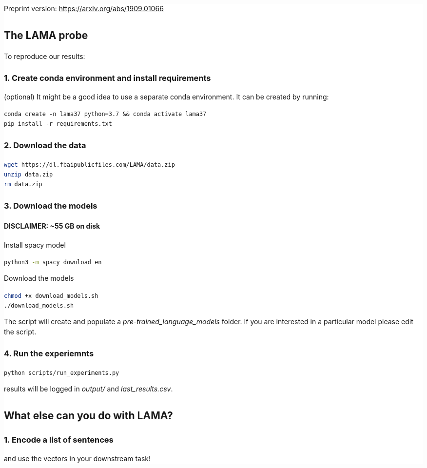 Preprint version: https://arxiv.org/abs/1909.01066

## The LAMA probe

To reproduce our results:

### 1. Create conda environment and install requirements

(optional) It might be a good idea to use a separate conda environment. It can be created by running:
```
conda create -n lama37 python=3.7 && conda activate lama37
pip install -r requirements.txt
```

### 2. Download the data

```bash
wget https://dl.fbaipublicfiles.com/LAMA/data.zip
unzip data.zip
rm data.zip
```

### 3. Download the models

#### DISCLAIMER: ~55 GB on disk

Install spacy model
```bash
python3 -m spacy download en
```

Download the models
```bash
chmod +x download_models.sh
./download_models.sh
```

The script will create and populate a _pre-trained_language_models_ folder.
If you are interested in a particular model please edit the script.


### 4. Run the experiemnts

```bash
python scripts/run_experiments.py
```

results will be logged in _output/_ and  _last_results.csv_.


## What else can you do with LAMA?

### 1. Encode a list of sentences
and use the vectors in your downstream task!
